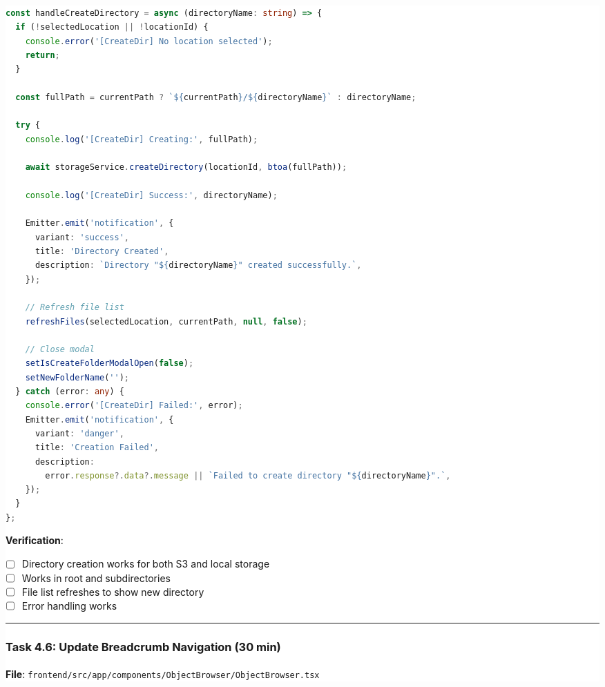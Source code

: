 ```typescript
const handleCreateDirectory = async (directoryName: string) => {
  if (!selectedLocation || !locationId) {
    console.error('[CreateDir] No location selected');
    return;
  }

  const fullPath = currentPath ? `${currentPath}/${directoryName}` : directoryName;

  try {
    console.log('[CreateDir] Creating:', fullPath);

    await storageService.createDirectory(locationId, btoa(fullPath));

    console.log('[CreateDir] Success:', directoryName);

    Emitter.emit('notification', {
      variant: 'success',
      title: 'Directory Created',
      description: `Directory "${directoryName}" created successfully.`,
    });

    // Refresh file list
    refreshFiles(selectedLocation, currentPath, null, false);

    // Close modal
    setIsCreateFolderModalOpen(false);
    setNewFolderName('');
  } catch (error: any) {
    console.error('[CreateDir] Failed:', error);
    Emitter.emit('notification', {
      variant: 'danger',
      title: 'Creation Failed',
      description:
        error.response?.data?.message || `Failed to create directory "${directoryName}".`,
    });
  }
};
```

**Verification**:

- [ ] Directory creation works for both S3 and local storage
- [ ] Works in root and subdirectories
- [ ] File list refreshes to show new directory
- [ ] Error handling works

---

### Task 4.6: Update Breadcrumb Navigation (30 min)

**File**: `frontend/src/app/components/ObjectBrowser/ObjectBrowser.tsx`
